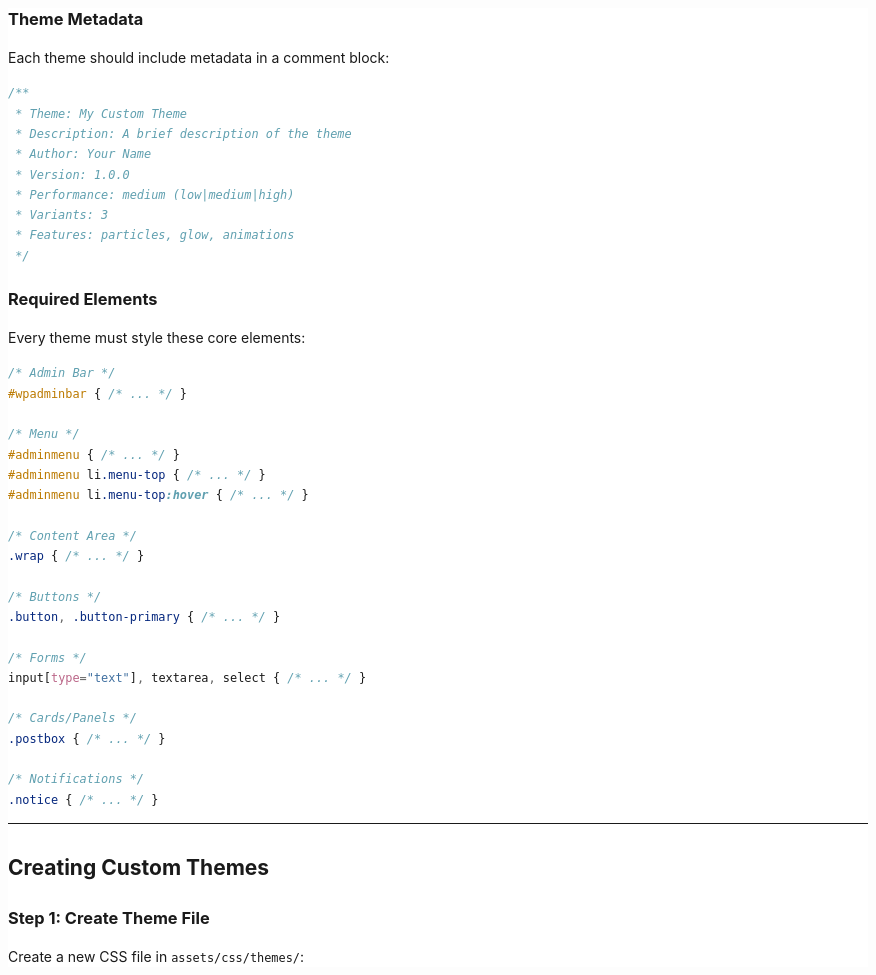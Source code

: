 ### Theme Metadata

Each theme should include metadata in a comment block:

```css
/**
 * Theme: My Custom Theme
 * Description: A brief description of the theme
 * Author: Your Name
 * Version: 1.0.0
 * Performance: medium (low|medium|high)
 * Variants: 3
 * Features: particles, glow, animations
 */
```

### Required Elements

Every theme must style these core elements:

```css
/* Admin Bar */
#wpadminbar { /* ... */ }

/* Menu */
#adminmenu { /* ... */ }
#adminmenu li.menu-top { /* ... */ }
#adminmenu li.menu-top:hover { /* ... */ }

/* Content Area */
.wrap { /* ... */ }

/* Buttons */
.button, .button-primary { /* ... */ }

/* Forms */
input[type="text"], textarea, select { /* ... */ }

/* Cards/Panels */
.postbox { /* ... */ }

/* Notifications */
.notice { /* ... */ }
```

---

## Creating Custom Themes

### Step 1: Create Theme File

Create a new CSS file in `assets/css/themes/`:
